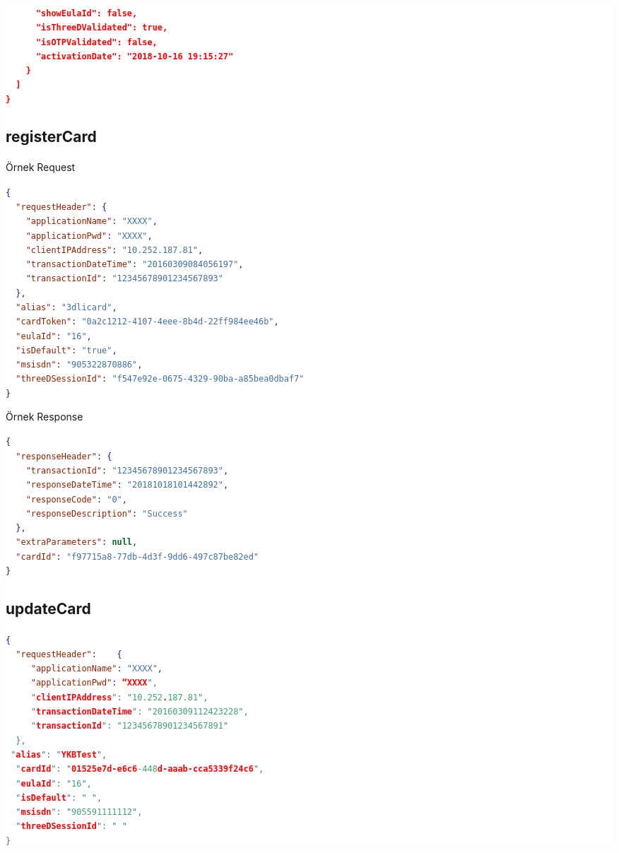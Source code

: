 ```json
      "showEulaId": false,
      "isThreeDValidated": true,
      "isOTPValidated": false,
      "activationDate": "2018-10-16 19:15:27"
    }
  ]
}
```

## registerCard

Örnek Request

```json
{
  "requestHeader": {
    "applicationName": "XXXX",
    "applicationPwd": "XXXX",
    "clientIPAddress": "10.252.187.81",
    "transactionDateTime": "20160309084056197",
    "transactionId": "12345678901234567893"
  },
  "alias": "3dlicard",
  "cardToken": "0a2c1212-4107-4eee-8b4d-22ff984ee46b",
  "eulaId": "16",
  "isDefault": "true",
  "msisdn": "905322870886",
  "threeDSessionId": "f547e92e-0675-4329-90ba-a85bea0dbaf7"
}
```

Örnek Response

```json
{
  "responseHeader": {
    "transactionId": "12345678901234567893",
    "responseDateTime": "20181018101442892",
    "responseCode": "0",
    "responseDescription": "Success"
  },
  "extraParameters": null,
  "cardId": "f97715a8-77db-4d3f-9dd6-497c87be82ed"
}
```

## updateCard

```json
{
  "requestHeader":    {
     "applicationName": "XXXX",
     "applicationPwd": “XXXX",
     "clientIPAddress": "10.252.187.81",
     "transactionDateTime": "20160309112423228",
     "transactionId": "12345678901234567891"
  },
 "alias": "YKBTest",
  "cardId": "01525e7d-e6c6-448d-aaab-cca5339f24c6",
  "eulaId": "16",
  "isDefault": " ",
  "msisdn": "905591111112",
  "threeDSessionId": " "
}
```
